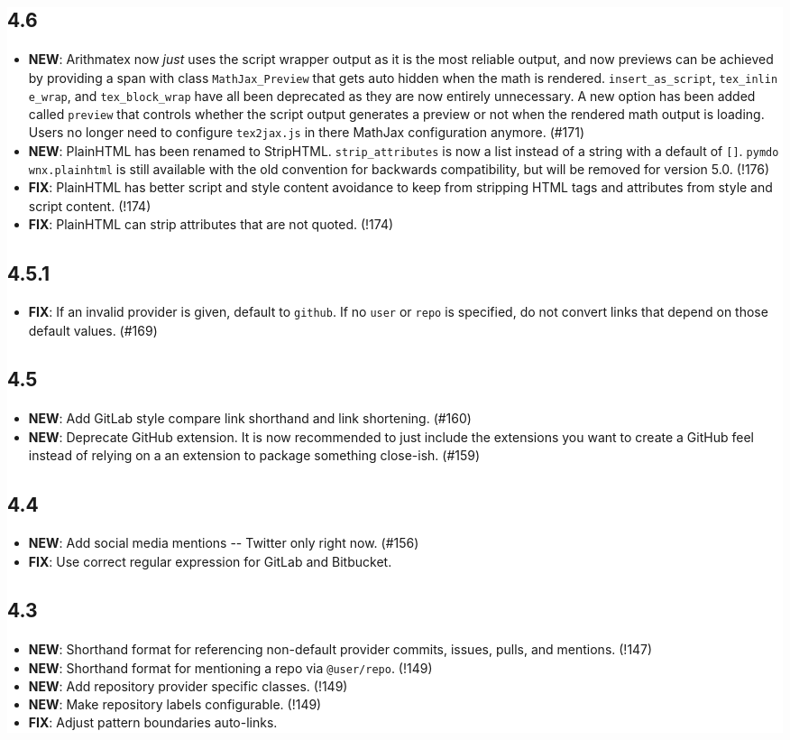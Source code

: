 ## 4.6

-   **NEW**: Arithmatex now *just* uses the script wrapper output as it is the most reliable output, and now previews
    can be achieved by providing a span with class `MathJax_Preview` that gets auto hidden when the math is rendered.
    `insert_as_script`, `tex_inline_wrap`, and `tex_block_wrap` have all been deprecated as they are now entirely
    unnecessary. A new option has been added called `preview` that controls whether the script output generates a
    preview or not when the rendered math output is loading. Users no longer need to configure `tex2jax.js` in there
    MathJax configuration anymore. (#171)
-   **NEW**: PlainHTML has been renamed to StripHTML. `strip_attributes` is now a list instead of a string with a
    default of `[]`. `pymdownx.plainhtml` is still available with the old convention for backwards compatibility, but
    will be removed for version 5.0. (!176)
-   **FIX**: PlainHTML has better script and style content avoidance to keep from stripping HTML tags and attributes
    from style and script content. (!174)
-   **FIX**: PlainHTML can strip attributes that are not quoted. (!174)

## 4.5.1

-   **FIX**: If an invalid provider is given, default to `github`. If no `user` or `repo` is specified, do not convert
    links that depend on those default values. (#169)

## 4.5

-   **NEW**: Add GitLab style compare link shorthand and link shortening. (#160)
-   **NEW**: Deprecate GitHub extension. It is now recommended to just include the extensions you want to create a
    GitHub feel instead of relying on a an extension to package something close-ish. (#159)

## 4.4

-   **NEW**: Add social media mentions -- Twitter only right now. (#156)
-   **FIX**: Use correct regular expression for GitLab and Bitbucket.

## 4.3

-   **NEW**: Shorthand format for referencing non-default provider commits, issues, pulls, and mentions. (!147)
-   **NEW**: Shorthand format for mentioning a repo via `@user/repo`. (!149)
-   **NEW**: Add repository provider specific classes. (!149)
-   **NEW**: Make repository labels configurable. (!149)
-   **FIX**: Adjust pattern boundaries auto-links.
